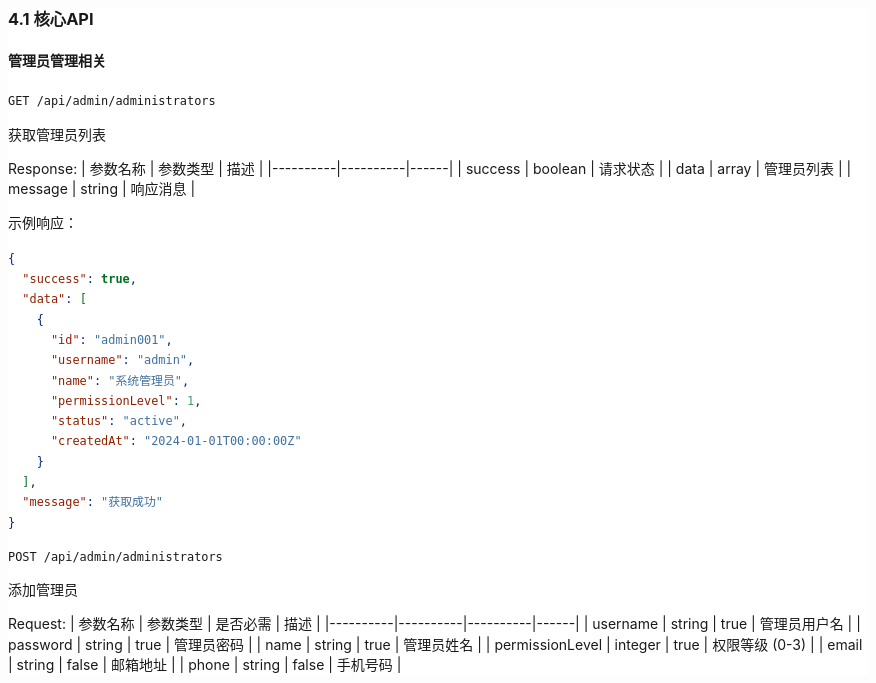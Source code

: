 ### 4.1 核心API

#### 管理员管理相关

```
GET /api/admin/administrators
```
获取管理员列表

Response:
| 参数名称 | 参数类型 | 描述 |
|----------|----------|------|
| success | boolean | 请求状态 |
| data | array | 管理员列表 |
| message | string | 响应消息 |

示例响应：
```json
{
  "success": true,
  "data": [
    {
      "id": "admin001",
      "username": "admin",
      "name": "系统管理员",
      "permissionLevel": 1,
      "status": "active",
      "createdAt": "2024-01-01T00:00:00Z"
    }
  ],
  "message": "获取成功"
}
```

```
POST /api/admin/administrators
```
添加管理员

Request:
| 参数名称 | 参数类型 | 是否必需 | 描述 |
|----------|----------|----------|------|
| username | string | true | 管理员用户名 |
| password | string | true | 管理员密码 |
| name | string | true | 管理员姓名 |
| permissionLevel | integer | true | 权限等级 (0-3) |
| email | string | false | 邮箱地址 |
| phone | string | false | 手机号码 |
